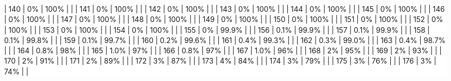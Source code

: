 | 140 | 0% | 100% |  |
| 141 | 0% | 100% |  |
| 142 | 0% | 100% |  |
| 143 | 0% | 100% |  |
| 144 | 0% | 100% |  |
| 145 | 0% | 100% |  |
| 146 | 0% | 100% |  |
| 147 | 0% | 100% |  |
| 148 | 0% | 100% |  |
| 149 | 0% | 100% |  |
| 150 | 0% | 100% |  |
| 151 | 0% | 100% |  |
| 152 | 0% | 100% |  |
| 153 | 0% | 100% |  |
| 154 | 0% | 100% |  |
| 155 | 0% | 99.9% |  |
| 156 | 0.1% | 99.9% |  |
| 157 | 0.1% | 99.9% |  |
| 158 | 0.1% | 99.8% |  |
| 159 | 0.1% | 99.7% |  |
| 160 | 0.2% | 99.6% |  |
| 161 | 0.4% | 99.3% |  |
| 162 | 0.3% | 99.0% |  |
| 163 | 0.4% | 98.7% |  |
| 164 | 0.8% | 98% |  |
| 165 | 1.0% | 97% |  |
| 166 | 0.8% | 97% |  |
| 167 | 1.0% | 96% |  |
| 168 | 2% | 95% |  |
| 169 | 2% | 93% |  |
| 170 | 2% | 91% |  |
| 171 | 2% | 89% |  |
| 172 | 3% | 87% |  |
| 173 | 4% | 84% |  |
| 174 | 3% | 79% |  |
| 175 | 3% | 76% |  |
| 176 | 3% | 74% |  |